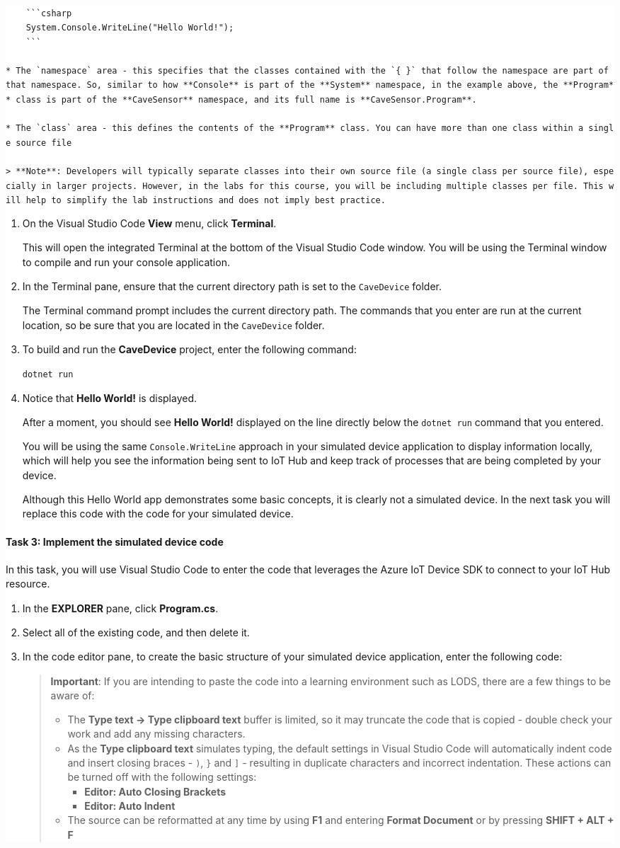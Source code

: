         ```csharp
        System.Console.WriteLine("Hello World!");
        ```

    * The `namespace` area - this specifies that the classes contained with the `{ }` that follow the namespace are part of that namespace. So, similar to how **Console** is part of the **System** namespace, in the example above, the **Program** class is part of the **CaveSensor** namespace, and its full name is **CaveSensor.Program**.

    * The `class` area - this defines the contents of the **Program** class. You can have more than one class within a single source file

    > **Note**: Developers will typically separate classes into their own source file (a single class per source file), especially in larger projects. However, in the labs for this course, you will be including multiple classes per file. This will help to simplify the lab instructions and does not imply best practice.

1. On the Visual Studio Code **View** menu, click **Terminal**.

    This will open the integrated Terminal at the bottom of the Visual Studio Code window. You will be using the Terminal window to compile and run your console application.

1. In the Terminal pane, ensure that the current directory path is set to the `CaveDevice` folder.

    The Terminal command prompt includes the current directory path. The commands that you enter are run at the current location, so be sure that you are located in the `CaveDevice` folder.

1. To build and run the **CaveDevice** project, enter the following command:

    ```cmd/sh
    dotnet run
    ```

1. Notice that **Hello World!** is displayed.

    After a moment, you should see **Hello World!** displayed on the line directly below the `dotnet run` command that you entered.

    You will be using the same `Console.WriteLine` approach in your simulated device application to display information locally, which will help you see the information being sent to IoT Hub and keep track of processes that are being completed by your device.

    Although this Hello World app demonstrates some basic concepts, it is clearly not a simulated device. In the next task you will replace this code with the code for your simulated device.

#### Task 3: Implement the simulated device code

In this task, you will use Visual Studio Code to enter the code that leverages the Azure IoT Device SDK to connect to your IoT Hub resource.

1. In the **EXPLORER** pane, click **Program.cs**.

1. Select all of the existing code, and then delete it.

1. In the code editor pane, to create the basic structure of your simulated device application, enter the following code:

    > **Important**: If you are intending to paste the code into a learning environment such as LODS, there are a few things to be aware of:
    >
    > * The **Type text -> Type clipboard text** buffer is limited, so it may truncate the code that is copied - double check your work and add any missing characters.
    > * As the **Type clipboard text** simulates typing, the default settings in Visual Studio Code will automatically indent code and insert closing braces - `)`, `}` and `]` - resulting in duplicate characters and incorrect indentation. These actions can be turned off with the following settings:
    >    * **Editor: Auto Closing Brackets**
    >    * **Editor: Auto Indent**
    > * The source can be reformatted at any time by using **F1** and entering **Format Document** or by pressing **SHIFT + ALT + F**
